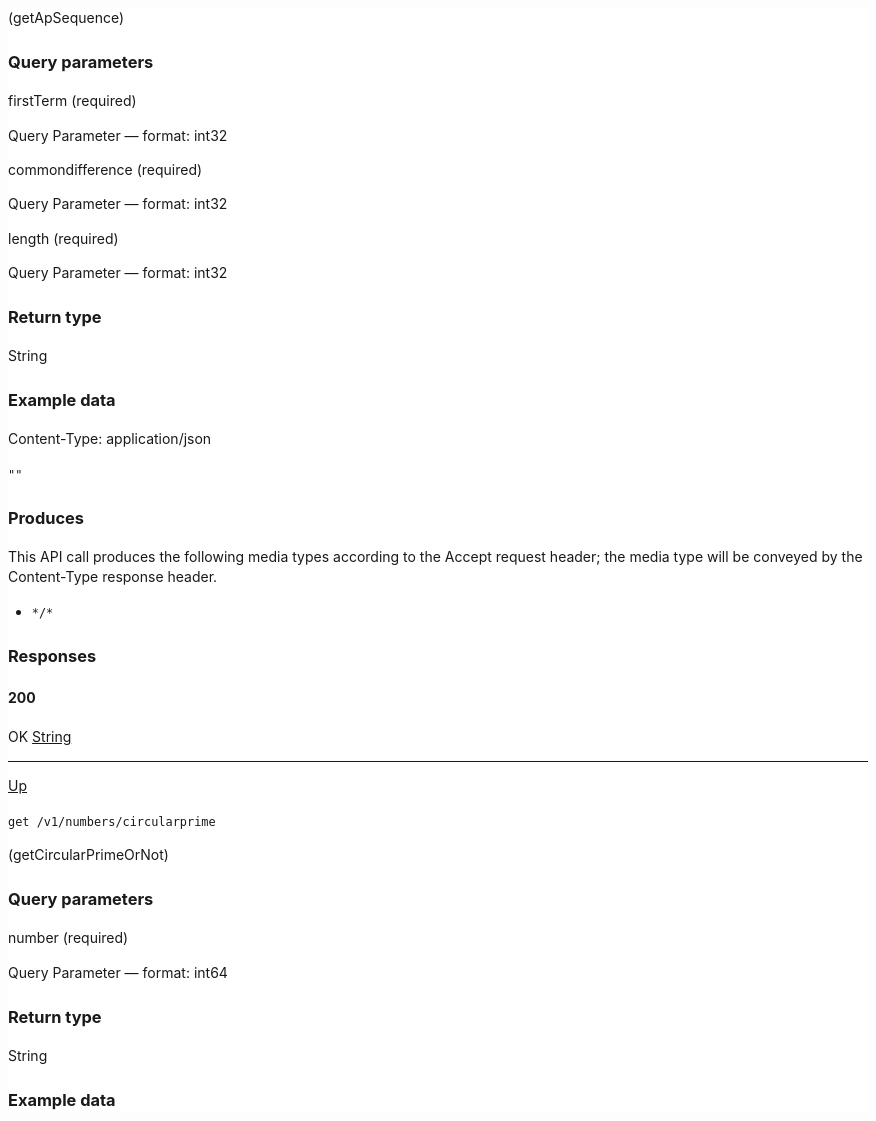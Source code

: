 (getApSequence)

### Query parameters

firstTerm (required)

Query Parameter — format: int32

commondifference (required)

Query Parameter — format: int32

length (required)

Query Parameter — format: int32

### Return type

String

### Example data

Content-Type: application/json

    ""

### Produces

This API call produces the following media types according to the Accept request header; the media type will be conveyed by the Content-Type response header.

*   `*/*`

### Responses

#### 200

OK [String](#String)

* * *

[Up](#__Methods)

    get /v1/numbers/circularprime

(getCircularPrimeOrNot)

### Query parameters

number (required)

Query Parameter — format: int64

### Return type

String

### Example data
